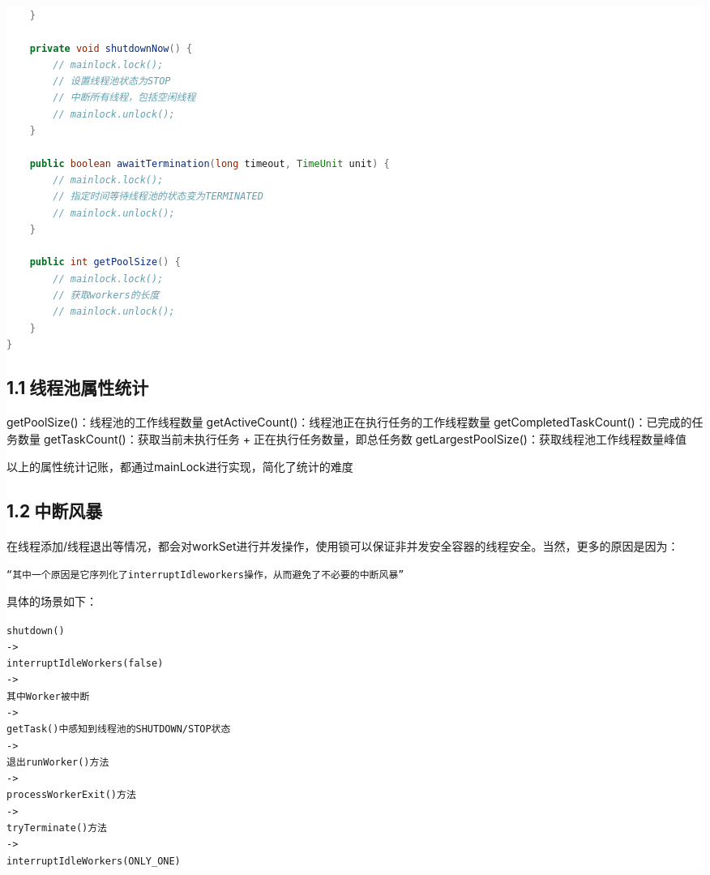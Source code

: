 ```java
    }

    private void shutdownNow() {
        // mainlock.lock();
        // 设置线程池状态为STOP
        // 中断所有线程，包括空闲线程
        // mainlock.unlock();
    }

    public boolean awaitTermination(long timeout, TimeUnit unit) {
        // mainlock.lock();
        // 指定时间等待线程池的状态变为TERMINATED
        // mainlock.unlock();
    }

    public int getPoolSize() {
        // mainlock.lock();
        // 获取workers的长度
        // mainlock.unlock();
    }
}
```

## **1.1 线程池属性统计**

getPoolSize()：线程池的工作线程数量
getActiveCount()：线程池正在执行任务的工作线程数量
getCompletedTaskCount()：已完成的任务数量
getTaskCount()：获取当前未执行任务 + 正在执行任务数量，即总任务数
getLargestPoolSize()：获取线程池工作线程数量峰值

以上的属性统计记账，都通过mainLock进行实现，简化了统计的难度

## **1.2 中断风暴**

在线程添加/线程退出等情况，都会对workSet进行并发操作，使用锁可以保证非并发安全容器的线程安全。当然，更多的原因是因为：

    “其中一个原因是它序列化了interruptIdleworkers操作，从而避免了不必要的中断风暴”

具体的场景如下：

    shutdown() 
    -> 
    interruptIdleWorkers(false) 
    -> 
    其中Worker被中断 
    -> 
    getTask()中感知到线程池的SHUTDOWN/STOP状态 
    -> 
    退出runWorker()方法 
    -> 
    processWorkerExit()方法 
    -> 
    tryTerminate()方法 
    -> 
    interruptIdleWorkers(ONLY_ONE)
